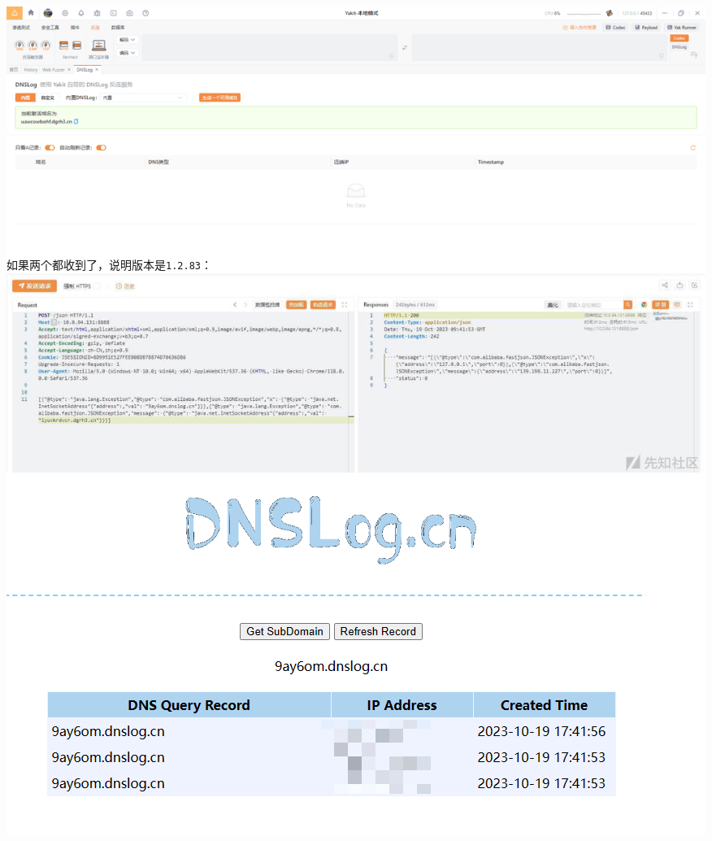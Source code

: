 [![](assets/1706959415-63b0abe177ab73eb88140d6d85df655a.png)](https://cdn.nlark.com/yuque/0/2023/png/25360791/1697708382070-762c5fcc-1922-4f4e-8c3d-f5c37e772445.png)  
如果两个都收到了，说明版本是`1.2.83`：  
[![](assets/1706959415-eb66b2ace789436f75e74d9f8e2c6a74.jpeg)](https://xzfile.aliyuncs.com/media/upload/picture/20240125203207-c08a29e4-bb7d-1.jpeg)  
[![](assets/1706959415-64dda6d61f95cc899ea3e626ce5249f3.png)](https://cdn.nlark.com/yuque/0/2023/png/25360791/1697708573983-a6fb45de-cfd3-467c-8993-dfa58b0275bf.png)  